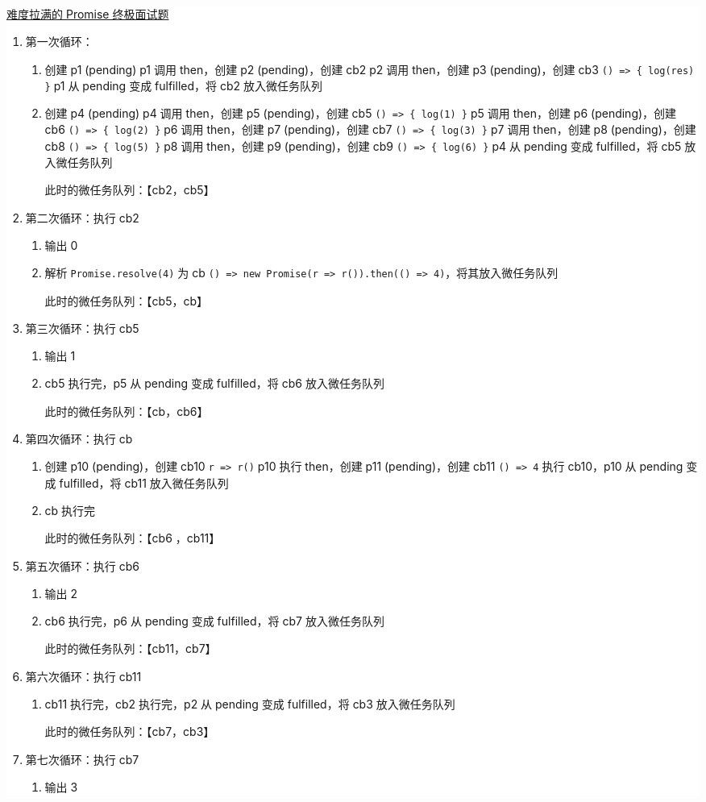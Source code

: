 [难度拉满的 Promise 终极面试题](https://www.douyin.com/video/7146417574497094942)

1.  第一次循环：

    1.  创建 p1 (pending)
        p1 调用 then，创建 p2 (pending)，创建 cb2
        p2 调用 then，创建 p3 (pending)，创建 cb3 `() => { log(res) }`
        p1 从 pending 变成 fulfilled，将 cb2 放入微任务队列

    2.  创建 p4 (pending)
        p4 调用 then，创建 p5 (pending)，创建 cb5 `() => { log(1) }`
        p5 调用 then，创建 p6 (pending)，创建 cb6 `() => { log(2) }`
        p6 调用 then，创建 p7 (pending)，创建 cb7 `() => { log(3) }`
        p7 调用 then，创建 p8 (pending)，创建 cb8 `() => { log(5) }`
        p8 调用 then，创建 p9 (pending)，创建 cb9 `() => { log(6) }`
        p4 从 pending 变成 fulfilled，将 cb5 放入微任务队列

        此时的微任务队列：【cb2，cb5】

2.  第二次循环：执行 cb2

    1.  输出 0

    2.  解析 `Promise.resolve(4)` 为 cb `() => new Promise(r => r()).then(() => 4)`，将其放入微任务队列

        此时的微任务队列：【cb5，cb】

3.  第三次循环：执行 cb5

    1.  输出 1

    2.  cb5 执行完，p5 从 pending 变成 fulfilled，将 cb6 放入微任务队列

        此时的微任务队列：【cb，cb6】

4.  第四次循环：执行 cb

    1.  创建 p10 (pending)，创建 cb10 `r => r()`
        p10 执行 then，创建 p11 (pending)，创建 cb11 `() => 4`
        执行 cb10，p10 从 pending 变成 fulfilled，将 cb11 放入微任务队列

    2.  cb 执行完

        此时的微任务队列：【cb6 ，cb11】

5.  第五次循环：执行 cb6

    1.  输出 2

    2.  cb6 执行完，p6 从 pending 变成 fulfilled，将 cb7 放入微任务队列

        此时的微任务队列：【cb11，cb7】

6.  第六次循环：执行 cb11

    1.  cb11 执行完，cb2 执行完，p2 从 pending 变成 fulfilled，将 cb3 放入微任务队列

        此时的微任务队列：【cb7，cb3】

7.  第七次循环：执行 cb7

    1.  输出 3
